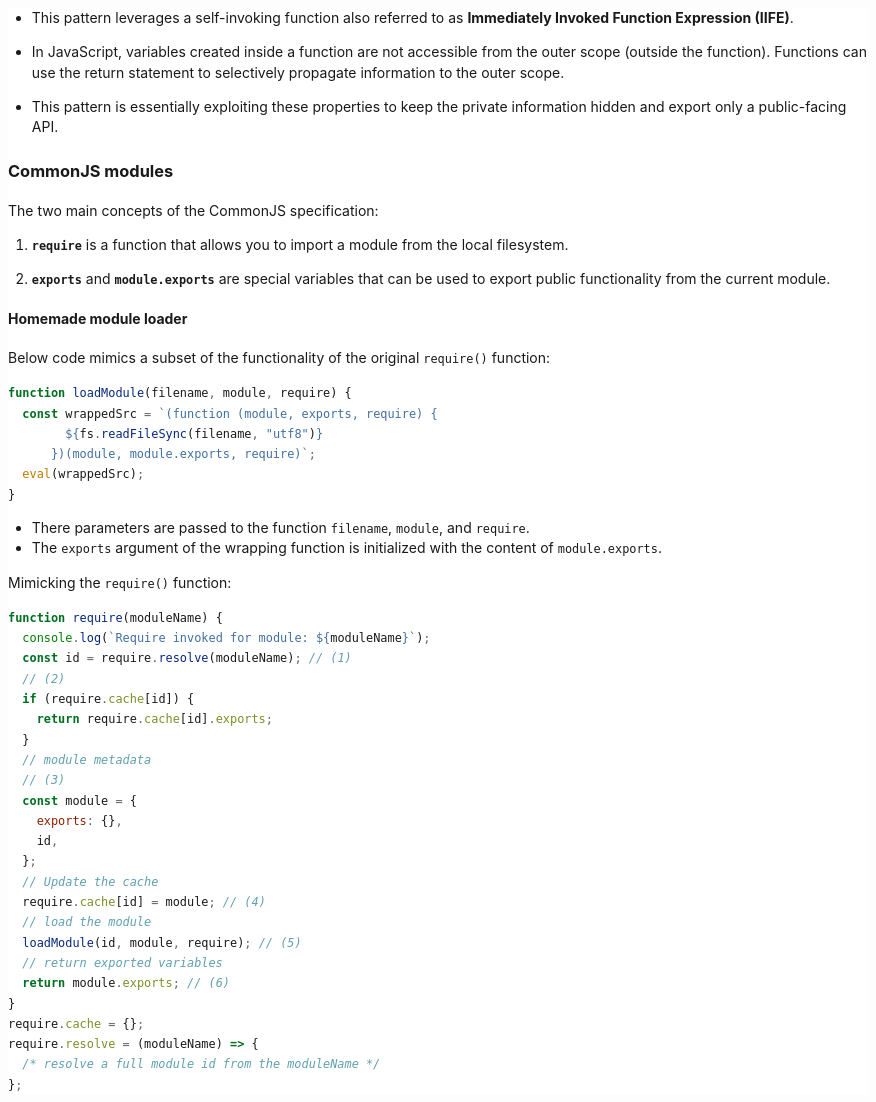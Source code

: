 - This pattern leverages a self-invoking function also referred to as **Immediately Invoked Function Expression (IIFE)**.

- In JavaScript, variables created inside a function are not accessible from the outer scope (outside the function). Functions can use the return statement to selectively propagate information to the outer scope.

- This pattern is essentially exploiting these properties to keep the private information hidden and export only a public-facing API.

### CommonJS modules

The two main concepts of the CommonJS specification:

1. **`require`** is a function that allows you to import a module from the local filesystem.

2. **`exports`** and **`module.exports`** are special variables that can be used to export public functionality from the current module.

#### Homemade module loader

Below code mimics a subset of the functionality of the original `require()` function:

```javascript
function loadModule(filename, module, require) {
  const wrappedSrc = `(function (module, exports, require) {
        ${fs.readFileSync(filename, "utf8")}
      })(module, module.exports, require)`;
  eval(wrappedSrc);
}
```

- There parameters are passed to the function `filename`, `module`, and `require`.
- The `exports` argument of the wrapping function is initialized with the content of `module.exports`.

Mimicking the `require()` function:

```javascript
function require(moduleName) {
  console.log(`Require invoked for module: ${moduleName}`);
  const id = require.resolve(moduleName); // (1)
  // (2)
  if (require.cache[id]) {
    return require.cache[id].exports;
  }
  // module metadata
  // (3)
  const module = {
    exports: {},
    id,
  };
  // Update the cache
  require.cache[id] = module; // (4)
  // load the module
  loadModule(id, module, require); // (5)
  // return exported variables
  return module.exports; // (6)
}
require.cache = {};
require.resolve = (moduleName) => {
  /* resolve a full module id from the moduleName */
};
```
